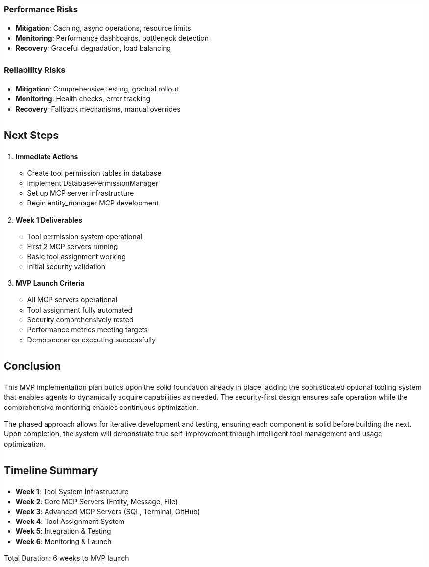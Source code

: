### Performance Risks
- **Mitigation**: Caching, async operations, resource limits
- **Monitoring**: Performance dashboards, bottleneck detection
- **Recovery**: Graceful degradation, load balancing

### Reliability Risks
- **Mitigation**: Comprehensive testing, gradual rollout
- **Monitoring**: Health checks, error tracking
- **Recovery**: Fallback mechanisms, manual overrides

## Next Steps

1. **Immediate Actions**
   - Create tool permission tables in database
   - Implement DatabasePermissionManager
   - Set up MCP server infrastructure
   - Begin entity_manager MCP development

2. **Week 1 Deliverables**
   - Tool permission system operational
   - First 2 MCP servers running
   - Basic tool assignment working
   - Initial security validation

3. **MVP Launch Criteria**
   - All MCP servers operational
   - Tool assignment fully automated
   - Security comprehensively tested
   - Performance metrics meeting targets
   - Demo scenarios executing successfully

## Conclusion

This MVP implementation plan builds upon the solid foundation already in place, adding the sophisticated optional tooling system that enables agents to dynamically acquire capabilities as needed. The security-first design ensures safe operation while the comprehensive monitoring enables continuous optimization.

The phased approach allows for iterative development and testing, ensuring each component is solid before building the next. Upon completion, the system will demonstrate true self-improvement through intelligent tool management and usage optimization.

## Timeline Summary

- **Week 1**: Tool System Infrastructure
- **Week 2**: Core MCP Servers (Entity, Message, File)
- **Week 3**: Advanced MCP Servers (SQL, Terminal, GitHub)
- **Week 4**: Tool Assignment System
- **Week 5**: Integration & Testing
- **Week 6**: Monitoring & Launch

Total Duration: 6 weeks to MVP launch